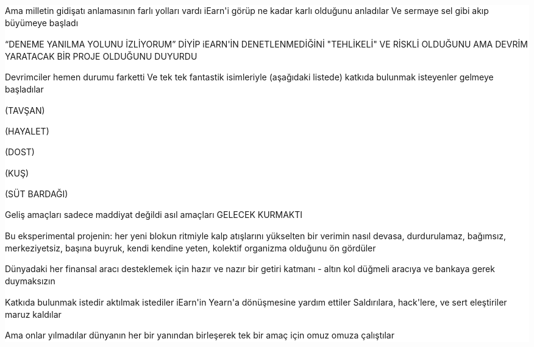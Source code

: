 Ama milletin gidişatı anlamasının
farlı yolları vardı
iEarn'i görüp ne kadar 
karlı olduğunu anladılar
Ve sermaye sel gibi akıp büyümeye başladı

“DENEME YANILMA YOLUNU İZLİYORUM” 
DİYİP
iEARN'İN DENETLENMEDİĞİNİ
"TEHLİKELİ" VE RİSKLİ OLDUĞUNU
AMA DEVRİM YARATACAK 
BİR PROJE OLDUĞUNU 
DUYURDU

Devrimciler hemen durumu farketti
Ve tek tek
fantastik isimleriyle (aşağıdaki listede)
katkıda bulunmak isteyenler gelmeye başladılar

(TAVŞAN)

(HAYALET)

(DOST)

(KUŞ)

(SÜT BARDAĞI)

Geliş amaçları sadece maddiyat değildi
asıl amaçları
GELECEK KURMAKTI

Bu eksperimental projenin:
her yeni blokun ritmiyle
kalp atışlarını yükselten bir verimin
nasıl devasa, durdurulamaz,
bağımsız,
merkeziyetsiz, başına buyruk,
kendi kendine yeten, kolektif organizma
olduğunu ön gördüler

Dünyadaki her finansal aracı
desteklemek için hazır ve nazır 
bir getiri katmanı -
altın kol düğmeli aracıya
ve bankaya gerek duymaksızın

Katkıda bulunmak istedir
aktılmak istediler
iEarn'in Yearn'a dönüşmesine
yardım ettiler
Saldırılara, hack'lere, ve sert eleştiriler
maruz kaldılar

Ama onlar yılmadılar
dünyanın her bir yanından birleşerek
tek bir amaç için omuz omuza çalıştılar

